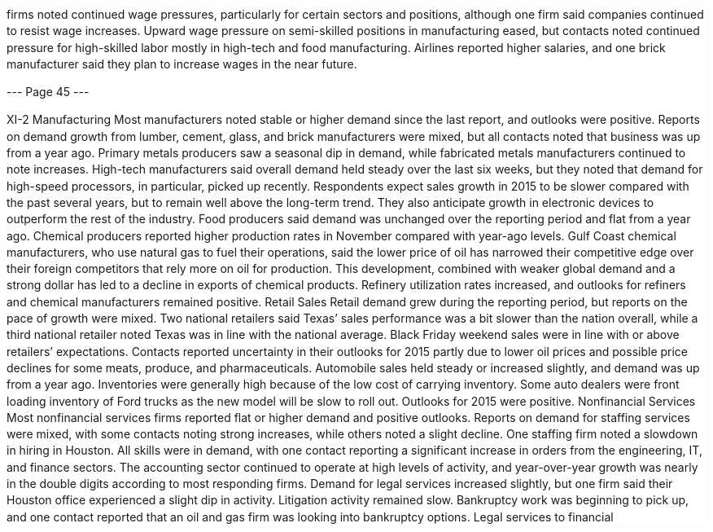 firms noted continued wage pressures, particularly for certain sectors and positions, although one firm
said companies continued to resist wage increases. Upward wage pressure on semi-skilled positions in
manufacturing eased, but contacts noted continued pressure for high-skilled labor mostly in high-tech and
food manufacturing. Airlines reported higher salaries, and one brick manufacturer said they plan to
increase wages in the near future.

--- Page 45 ---

XI-2
Manufacturing Most manufacturers noted stable or higher demand since the last report, and
outlooks were positive. Reports on demand growth from lumber, cement, glass, and brick manufacturers
were mixed, but all contacts noted that business was up from a year ago. Primary metals producers saw a
seasonal dip in demand, while fabricated metals manufacturers continued to note increases.
High-tech manufacturers said overall demand held steady over the last six weeks, but they noted
that demand for high-speed processors, in particular, picked up recently. Respondents expect sales growth
in 2015 to be slower compared with the past several years, but to remain well above the long-term trend.
They also anticipate growth in electronic devices to outperform the rest of the industry.
Food producers said demand was unchanged over the reporting period and flat from a year ago.
Chemical producers reported higher production rates in November compared with year-ago levels. Gulf
Coast chemical manufacturers, who use natural gas to fuel their operations, said the lower price of oil has
narrowed their competitive edge over their foreign competitors that rely more on oil for production. This
development, combined with weaker global demand and a strong dollar has led to a decline in exports of
chemical products. Refinery utilization rates increased, and outlooks for refiners and chemical
manufacturers remained positive.
Retail Sales Retail demand grew during the reporting period, but reports on the pace of growth
were mixed. Two national retailers said Texas’ sales performance was a bit slower than the nation overall,
while a third national retailer noted Texas was in line with the national average. Black Friday weekend
sales were in line with or above retailers’ expectations. Contacts reported uncertainty in their outlooks for
2015 partly due to lower oil prices and possible price declines for some meats, produce, and
pharmaceuticals.
Automobile sales held steady or increased slightly, and demand was up from a year ago.
Inventories were generally high because of the low cost of carrying inventory. Some auto dealers were
front loading inventory of Ford trucks as the new model will be slow to roll out. Outlooks for 2015 were
positive.
Nonfinancial Services Most nonfinancial services firms reported flat or higher demand and
positive outlooks. Reports on demand for staffing services were mixed, with some contacts noting strong
increases, while others noted a slight decline. One staffing firm noted a slowdown in hiring in Houston.
All skills were in demand, with one contact reporting a significant increase in orders from the
engineering, IT, and finance sectors. The accounting sector continued to operate at high levels of activity,
and year-over-year growth was nearly in the double digits according to most responding firms. Demand
for legal services increased slightly, but one firm said their Houston office experienced a slight dip in
activity. Litigation activity remained slow. Bankruptcy work was beginning to pick up, and one contact
reported that an oil and gas firm was looking into bankruptcy options. Legal services to financial
